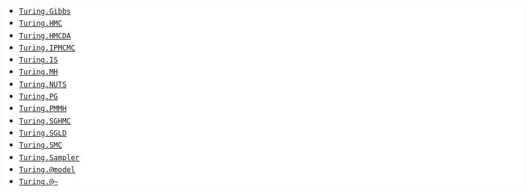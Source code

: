 - [`Turing.Gibbs`](api.md#Turing.Gibbs)
- [`Turing.HMC`](api.md#Turing.HMC)
- [`Turing.HMCDA`](api.md#Turing.HMCDA)
- [`Turing.IPMCMC`](api.md#Turing.IPMCMC)
- [`Turing.IS`](api.md#Turing.IS)
- [`Turing.MH`](api.md#Turing.MH)
- [`Turing.NUTS`](api.md#Turing.NUTS)
- [`Turing.PG`](api.md#Turing.PG)
- [`Turing.PMMH`](api.md#Turing.PMMH)
- [`Turing.SGHMC`](api.md#Turing.SGHMC)
- [`Turing.SGLD`](api.md#Turing.SGLD)
- [`Turing.SMC`](api.md#Turing.SMC)
- [`Turing.Sampler`](api.md#Turing.Sampler)
- [`Turing.@model`](api.md#Turing.@model)
- [`Turing.@~`](api.md#Turing.@~)
